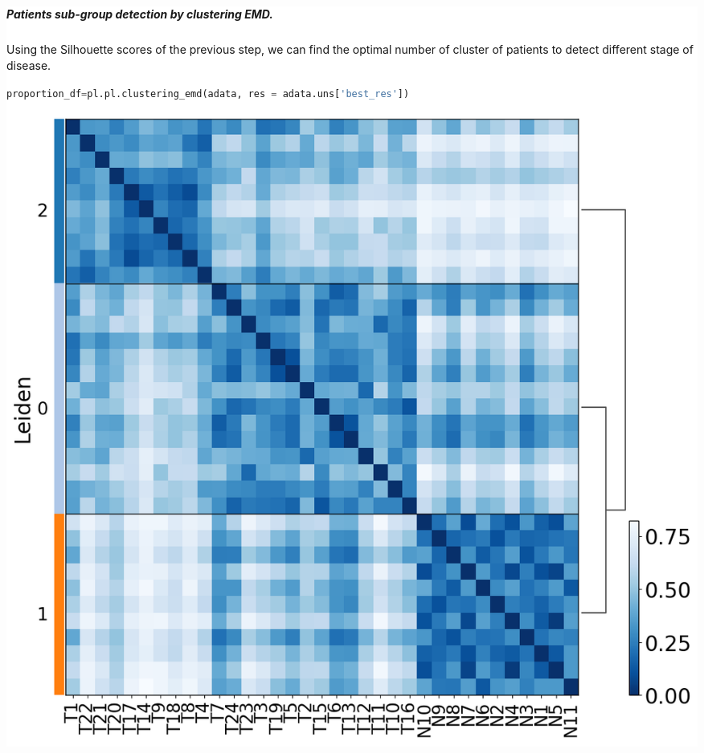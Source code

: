 

##### Patients sub-group detection by clustering EMD. 
<div class="alert alert-block alert-info"> 
Using the Silhouette scores of the previous step, we can find the optimal number of cluster of patients to detect different stage of disease. 
</div>


```python
proportion_df=pl.pl.clustering_emd(adata, res = adata.uns['best_res'])
```





    
![png](Patients_sub_group_detection_files/Patients_sub_group_detection_14_1.png)
    